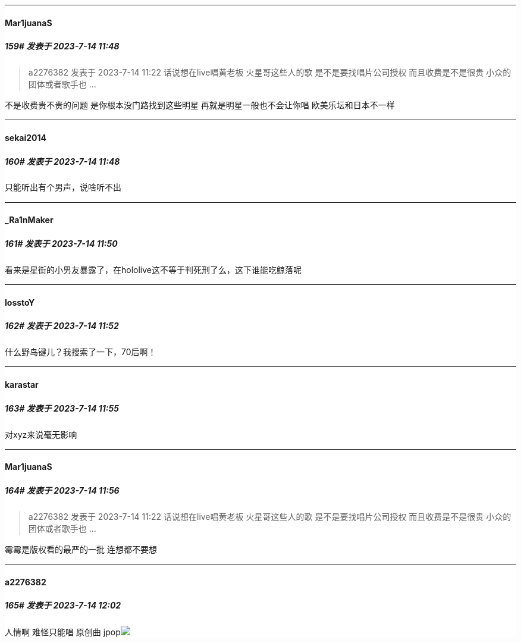 
*****

####  Mar1juanaS  
##### 159#       发表于 2023-7-14 11:48

<blockquote>a2276382 发表于 2023-7-14 11:22
话说想在live唱黄老板 火星哥这些人的歌 是不是要找唱片公司授权 而且收费是不是很贵 小众的团体或者歌手也 ...</blockquote>
不是收费贵不贵的问题 是你根本没门路找到这些明星 再就是明星一般也不会让你唱 欧美乐坛和日本不一样 

*****

####  sekai2014  
##### 160#       发表于 2023-7-14 11:48

只能听出有个男声，说啥听不出

*****

####  _Ra1nMaker  
##### 161#       发表于 2023-7-14 11:50

看来是星街的小男友暴露了，在hololive这不等于判死刑了么，这下谁能吃鲸落呢

*****

####  losstoY  
##### 162#       发表于 2023-7-14 11:52

什么野岛键儿？我搜索了一下，70后啊！


*****

####  karastar  
##### 163#       发表于 2023-7-14 11:55

对xyz来说毫无影响

*****

####  Mar1juanaS  
##### 164#       发表于 2023-7-14 11:56

<blockquote>a2276382 发表于 2023-7-14 11:22
话说想在live唱黄老板 火星哥这些人的歌 是不是要找唱片公司授权 而且收费是不是很贵 小众的团体或者歌手也 ...</blockquote>
霉霉是版权看的最严的一批 连想都不要想 

*****

####  a2276382  
##### 165#       发表于 2023-7-14 12:02

人情啊 难怪只能唱 原创曲 jpop<img src="https://static.saraba1st.com/image/smiley/face2017/009.gif" referrerpolicy="no-referrer">
